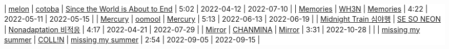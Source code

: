 | [melon](https://open.spotify.com/track/4anw7njgXqWoNABbWwAbEO) | [cotoba](https://open.spotify.com/artist/5KOhn3Gjbd4DUavli5No5f) | [Since the World is About to End](https://open.spotify.com/album/0ACwMoxFMS9lTsuWcRs4WB) | 5:02 | 2022-04-12 | 2022-07-10 |
| [Memories](https://open.spotify.com/track/2tjlsodEoYD9xfPDkedn8s) | [WH3N](https://open.spotify.com/artist/4MSCkKz4xskCrvx49wOneF) | [Memories](https://open.spotify.com/album/6g7NACiHwVR0qCYiBVcwqa) | 4:22 | 2022-05-11 | 2022-05-15 |
| [Mercury](https://open.spotify.com/track/1Q1lThtKTcrM96wfrh8O6y) | [oomool](https://open.spotify.com/artist/6Hd7QIFavcdnS1Iiri4ssH) | [Mercury](https://open.spotify.com/album/5rEOxoegOUSR6UW1wqkU12) | 5:13 | 2022-06-13 | 2022-06-19 |
| [Midnight Train 심야행](https://open.spotify.com/track/5frQVgA52nXd4SqlGaQn3H) | [SE SO NEON](https://open.spotify.com/artist/07OePkse2fcvU9wlVftNMl) | [Nonadaptation 비적응](https://open.spotify.com/album/0LnLkLjqu2sk3i0He64odF) | 4:17 | 2022-04-21 | 2022-07-29 |
| [Mirror](https://open.spotify.com/track/6tF5SVu63mcy3bxzqpTiap) | [CHANMINA](https://open.spotify.com/artist/2vjeuQwzSP5ErC1S41gONX) | [Mirror](https://open.spotify.com/album/5y2ZMwQ0HLRXW0Rsidiqws) | 3:31 | 2022-10-28 |  |
| [missing my summer](https://open.spotify.com/track/6NwJhFsGnhOEEwnvFaOruj) | [COLL!N](https://open.spotify.com/artist/3EmUmzIFFTstnAgwjuGDAN) | [missing my summer](https://open.spotify.com/album/3T2sKp5MhkB4xrA3Ycphwd) | 2:54 | 2022-09-05 | 2022-09-15 |
